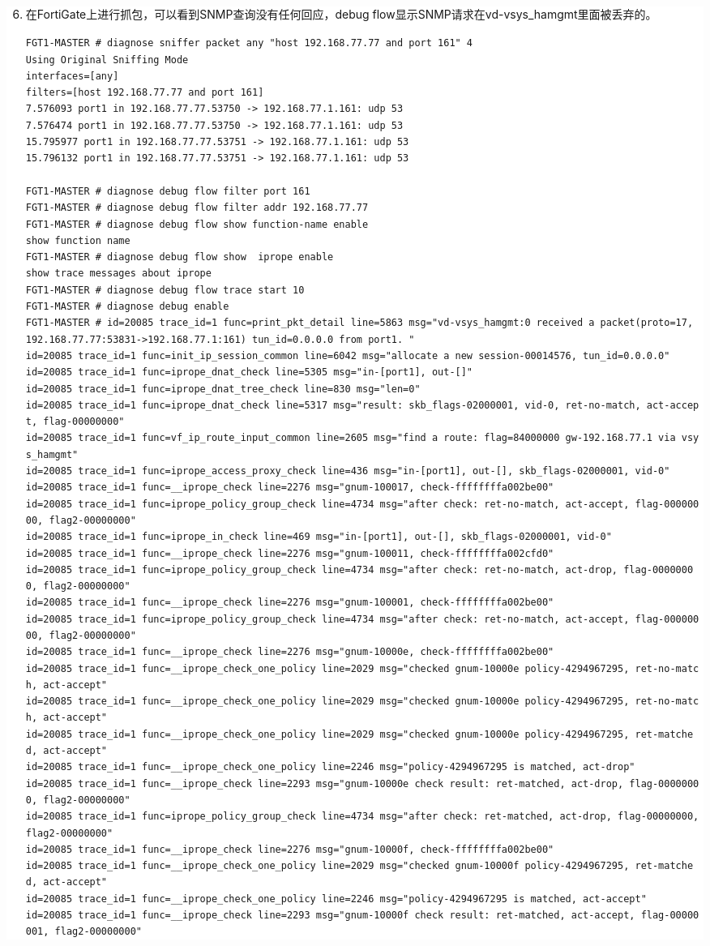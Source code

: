 6. 在FortiGate上进行抓包，可以看到SNMP查询没有任何回应，debug flow显示SNMP请求在vd-vsys_hamgmt里面被丢弃的。

   ```
   FGT1-MASTER # diagnose sniffer packet any "host 192.168.77.77 and port 161" 4 
   Using Original Sniffing Mode
   interfaces=[any]
   filters=[host 192.168.77.77 and port 161]
   7.576093 port1 in 192.168.77.77.53750 -> 192.168.77.1.161: udp 53
   7.576474 port1 in 192.168.77.77.53750 -> 192.168.77.1.161: udp 53
   15.795977 port1 in 192.168.77.77.53751 -> 192.168.77.1.161: udp 53
   15.796132 port1 in 192.168.77.77.53751 -> 192.168.77.1.161: udp 53
   
   FGT1-MASTER # diagnose debug flow filter port 161
   FGT1-MASTER # diagnose debug flow filter addr 192.168.77.77
   FGT1-MASTER # diagnose debug flow show function-name enable
   show function name
   FGT1-MASTER # diagnose debug flow show  iprope enable
   show trace messages about iprope
   FGT1-MASTER # diagnose debug flow trace start 10
   FGT1-MASTER # diagnose debug enable
   FGT1-MASTER # id=20085 trace_id=1 func=print_pkt_detail line=5863 msg="vd-vsys_hamgmt:0 received a packet(proto=17, 192.168.77.77:53831->192.168.77.1:161) tun_id=0.0.0.0 from port1. "
   id=20085 trace_id=1 func=init_ip_session_common line=6042 msg="allocate a new session-00014576, tun_id=0.0.0.0"
   id=20085 trace_id=1 func=iprope_dnat_check line=5305 msg="in-[port1], out-[]"
   id=20085 trace_id=1 func=iprope_dnat_tree_check line=830 msg="len=0"
   id=20085 trace_id=1 func=iprope_dnat_check line=5317 msg="result: skb_flags-02000001, vid-0, ret-no-match, act-accept, flag-00000000"
   id=20085 trace_id=1 func=vf_ip_route_input_common line=2605 msg="find a route: flag=84000000 gw-192.168.77.1 via vsys_hamgmt"
   id=20085 trace_id=1 func=iprope_access_proxy_check line=436 msg="in-[port1], out-[], skb_flags-02000001, vid-0"
   id=20085 trace_id=1 func=__iprope_check line=2276 msg="gnum-100017, check-ffffffffa002be00"
   id=20085 trace_id=1 func=iprope_policy_group_check line=4734 msg="after check: ret-no-match, act-accept, flag-00000000, flag2-00000000"
   id=20085 trace_id=1 func=iprope_in_check line=469 msg="in-[port1], out-[], skb_flags-02000001, vid-0"
   id=20085 trace_id=1 func=__iprope_check line=2276 msg="gnum-100011, check-ffffffffa002cfd0"
   id=20085 trace_id=1 func=iprope_policy_group_check line=4734 msg="after check: ret-no-match, act-drop, flag-00000000, flag2-00000000"
   id=20085 trace_id=1 func=__iprope_check line=2276 msg="gnum-100001, check-ffffffffa002be00"
   id=20085 trace_id=1 func=iprope_policy_group_check line=4734 msg="after check: ret-no-match, act-accept, flag-00000000, flag2-00000000"
   id=20085 trace_id=1 func=__iprope_check line=2276 msg="gnum-10000e, check-ffffffffa002be00"
   id=20085 trace_id=1 func=__iprope_check_one_policy line=2029 msg="checked gnum-10000e policy-4294967295, ret-no-match, act-accept"
   id=20085 trace_id=1 func=__iprope_check_one_policy line=2029 msg="checked gnum-10000e policy-4294967295, ret-no-match, act-accept"
   id=20085 trace_id=1 func=__iprope_check_one_policy line=2029 msg="checked gnum-10000e policy-4294967295, ret-matched, act-accept"
   id=20085 trace_id=1 func=__iprope_check_one_policy line=2246 msg="policy-4294967295 is matched, act-drop"
   id=20085 trace_id=1 func=__iprope_check line=2293 msg="gnum-10000e check result: ret-matched, act-drop, flag-00000000, flag2-00000000"
   id=20085 trace_id=1 func=iprope_policy_group_check line=4734 msg="after check: ret-matched, act-drop, flag-00000000, flag2-00000000"
   id=20085 trace_id=1 func=__iprope_check line=2276 msg="gnum-10000f, check-ffffffffa002be00"
   id=20085 trace_id=1 func=__iprope_check_one_policy line=2029 msg="checked gnum-10000f policy-4294967295, ret-matched, act-accept"
   id=20085 trace_id=1 func=__iprope_check_one_policy line=2246 msg="policy-4294967295 is matched, act-accept"
   id=20085 trace_id=1 func=__iprope_check line=2293 msg="gnum-10000f check result: ret-matched, act-accept, flag-00000001, flag2-00000000"
   ```
